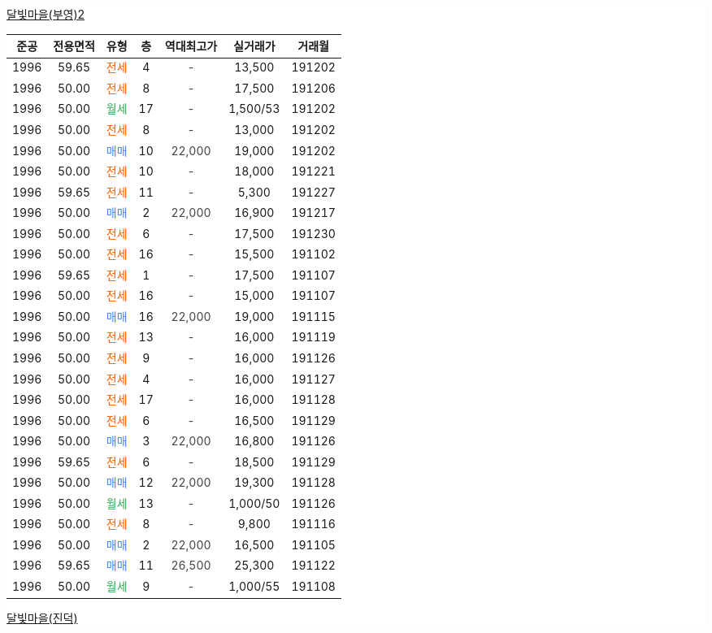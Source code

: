 [달빛마을(부영)2](https://search.naver.com/search.naver?query=%EA%B2%BD%EA%B8%B0%EB%8F%84+%EA%B3%A0%EC%96%91%EC%8B%9C+%EB%8D%95%EC%96%91%EA%B5%AC+%ED%99%94%EC%A0%95%EB%8F%99+%EB%8B%AC%EB%B9%9B%EB%A7%88%EC%9D%84%28%EB%B6%80%EC%98%81%292)

|준공|전용면적|유형|층|역대최고가|실거래가|거래월|
|:---:|:---:|:---:|:---:|:---:|:---:|:---:|
|1996|59.65|<span style="color:#ff5a00">전세</span>|4|<span style="color:#444444">-</span>|13,500|191202|
|1996|50.00|<span style="color:#ff5a00">전세</span>|8|<span style="color:#444444">-</span>|17,500|191206|
|1996|50.00|<span style="color:#34a853">월세</span>|17|<span style="color:#444444">-</span>|1,500/53|191202|
|1996|50.00|<span style="color:#ff5a00">전세</span>|8|<span style="color:#444444">-</span>|13,000|191202|
|1996|50.00|<span style="color:#4285f3">매매</span>|10|<span style="color:#444444">22,000</span>|19,000|191202|
|1996|50.00|<span style="color:#ff5a00">전세</span>|10|<span style="color:#444444">-</span>|18,000|191221|
|1996|59.65|<span style="color:#ff5a00">전세</span>|11|<span style="color:#444444">-</span>|5,300|191227|
|1996|50.00|<span style="color:#4285f3">매매</span>|2|<span style="color:#444444">22,000</span>|16,900|191217|
|1996|50.00|<span style="color:#ff5a00">전세</span>|6|<span style="color:#444444">-</span>|17,500|191230|
|1996|50.00|<span style="color:#ff5a00">전세</span>|16|<span style="color:#444444">-</span>|15,500|191102|
|1996|59.65|<span style="color:#ff5a00">전세</span>|1|<span style="color:#444444">-</span>|17,500|191107|
|1996|50.00|<span style="color:#ff5a00">전세</span>|16|<span style="color:#444444">-</span>|15,000|191107|
|1996|50.00|<span style="color:#4285f3">매매</span>|16|<span style="color:#444444">22,000</span>|19,000|191115|
|1996|50.00|<span style="color:#ff5a00">전세</span>|13|<span style="color:#444444">-</span>|16,000|191119|
|1996|50.00|<span style="color:#ff5a00">전세</span>|9|<span style="color:#444444">-</span>|16,000|191126|
|1996|50.00|<span style="color:#ff5a00">전세</span>|4|<span style="color:#444444">-</span>|16,000|191127|
|1996|50.00|<span style="color:#ff5a00">전세</span>|17|<span style="color:#444444">-</span>|16,000|191128|
|1996|50.00|<span style="color:#ff5a00">전세</span>|6|<span style="color:#444444">-</span>|16,500|191129|
|1996|50.00|<span style="color:#4285f3">매매</span>|3|<span style="color:#444444">22,000</span>|16,800|191126|
|1996|59.65|<span style="color:#ff5a00">전세</span>|6|<span style="color:#444444">-</span>|18,500|191129|
|1996|50.00|<span style="color:#4285f3">매매</span>|12|<span style="color:#444444">22,000</span>|19,300|191128|
|1996|50.00|<span style="color:#34a853">월세</span>|13|<span style="color:#444444">-</span>|1,000/50|191126|
|1996|50.00|<span style="color:#ff5a00">전세</span>|8|<span style="color:#444444">-</span>|9,800|191116|
|1996|50.00|<span style="color:#4285f3">매매</span>|2|<span style="color:#444444">22,000</span>|16,500|191105|
|1996|59.65|<span style="color:#4285f3">매매</span>|11|<span style="color:#444444">26,500</span>|25,300|191122|
|1996|50.00|<span style="color:#34a853">월세</span>|9|<span style="color:#444444">-</span>|1,000/55|191108|

[달빛마을(진덕)](https://search.naver.com/search.naver?query=%EA%B2%BD%EA%B8%B0%EB%8F%84+%EA%B3%A0%EC%96%91%EC%8B%9C+%EB%8D%95%EC%96%91%EA%B5%AC+%ED%99%94%EC%A0%95%EB%8F%99+%EB%8B%AC%EB%B9%9B%EB%A7%88%EC%9D%84%28%EC%A7%84%EB%8D%95%29)

